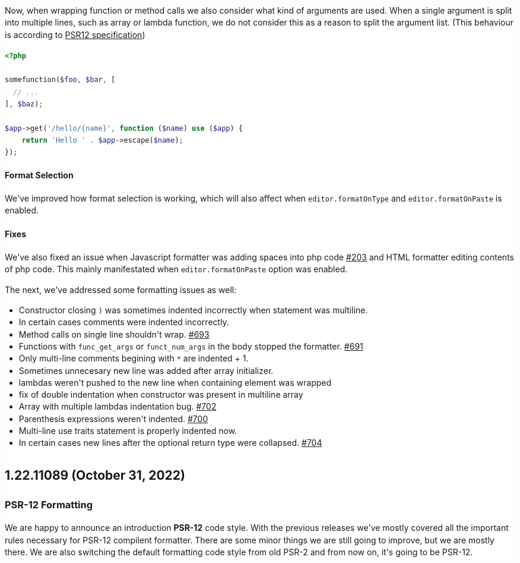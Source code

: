 Now, when wrapping function or method calls we also consider what kind of arguments are used. When a single argument is split into multiple lines, such as array or lambda function, we do not consider this as a reason to split the argument list. (This behaviour is according to [PSR12 specification](https://www.php-fig.org/psr/psr-12/#47-method-and-function-calls))

```php
<?php

somefunction($foo, $bar, [
  // ...
], $baz);

$app->get('/hello/{name}', function ($name) use ($app) {
    return 'Hello ' . $app->escape($name);
});
```

#### Format Selection

We've improved how format selection is working, which will also affect when `editor.formatOnType` and `editor.formatOnPaste` is enabled.

#### Fixes

We've also fixed an issue when Javascript formatter was adding spaces into php code [#203](https://github.com/DEVSENSE/phptools-docs/issues/203)
and HTML formatter editing contents of php code. This mainly manifestated when `editor.formatOnPaste` option was enabled.

The next, we've addressed some formatting issues as well:
  - Constructor closing `)` was sometimes indented incorrectly when statement was multiline.
  - In certain cases comments were indented incorrectly.
  - Method calls on single line shouldn't wrap. [#693](https://community.devsense.com/d/693-sug-formatting-don-t-wrap-when-there-is-no-data-in-brackets)
  - Functions with `func_get_args` or `funct_num_args` in the body stopped the formatter. [#691](https://community.devsense.com/d/691-bug-formatting-not-working-when-there-are-specific-functions)
  - Only multi-line comments begining with `*` are indented + 1.
  - Sometimes unnecesary new line was added after array initializer.
  - lambdas weren't pushed to the new line when containing element was wrapped
  - fix of double indentation when constructor was present in multiline array
  - Array with multiple lambdas indentation bug. [#702](https://community.devsense.com/d/702-code-format-array-with-multiple-anonymous-functions)
  - Parenthesis expressions weren't indented. [#700](https://community.devsense.com/d/700-code-format-if-condition-with-braces)
  - Multi-line use traits statement is properly indented now.
  - In certain cases new lines after the optional return type were collapsed. [#704](https://community.devsense.com/d/704-code-format-abstract-function)

## 1.22.11089 (October 31, 2022)

### PSR-12 Formatting

We are happy to announce an introduction **PSR-12** code style. With the previous releases we've mostly covered all the important rules necessary for PSR-12 compilent formatter. There are some minor things we are still going to improve, but we are mostly there. We are also switching the default formatting code style from old PSR-2 and from now on, it's going to be PSR-12.
